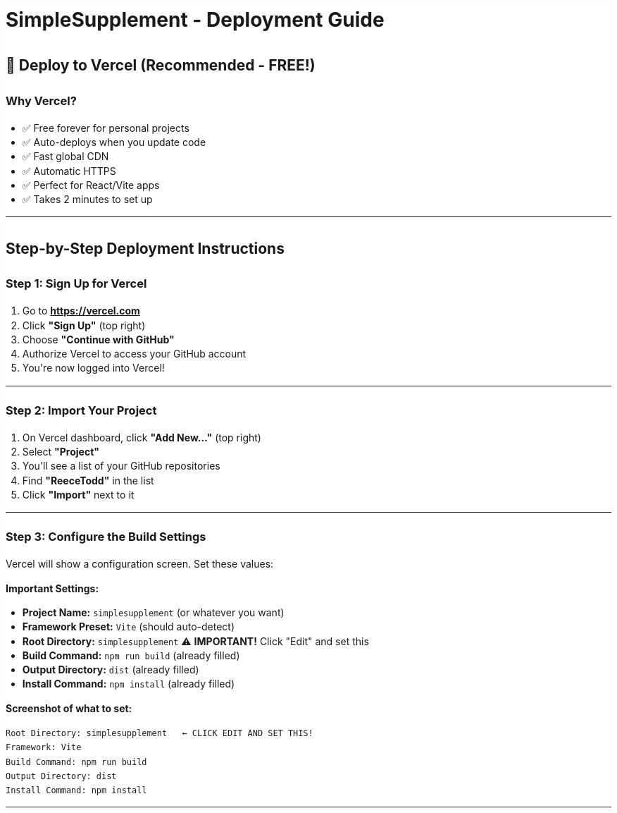 # SimpleSupplement - Deployment Guide

## 🚀 Deploy to Vercel (Recommended - FREE!)

### Why Vercel?
- ✅ Free forever for personal projects
- ✅ Auto-deploys when you update code
- ✅ Fast global CDN
- ✅ Automatic HTTPS
- ✅ Perfect for React/Vite apps
- ✅ Takes 2 minutes to set up

---

## Step-by-Step Deployment Instructions

### **Step 1: Sign Up for Vercel**

1. Go to **https://vercel.com**
2. Click **"Sign Up"** (top right)
3. Choose **"Continue with GitHub"**
4. Authorize Vercel to access your GitHub account
5. You're now logged into Vercel!

---

### **Step 2: Import Your Project**

1. On Vercel dashboard, click **"Add New..."** (top right)
2. Select **"Project"**
3. You'll see a list of your GitHub repositories
4. Find **"ReeceTodd"** in the list
5. Click **"Import"** next to it

---

### **Step 3: Configure the Build Settings**

Vercel will show a configuration screen. Set these values:

**Important Settings:**
- **Project Name:** `simplesupplement` (or whatever you want)
- **Framework Preset:** `Vite` (should auto-detect)
- **Root Directory:** `simplesupplement` ⚠️ **IMPORTANT!** Click "Edit" and set this
- **Build Command:** `npm run build` (already filled)
- **Output Directory:** `dist` (already filled)
- **Install Command:** `npm install` (already filled)

**Screenshot of what to set:**
```
Root Directory: simplesupplement   ← CLICK EDIT AND SET THIS!
Framework: Vite
Build Command: npm run build
Output Directory: dist
Install Command: npm install
```

---